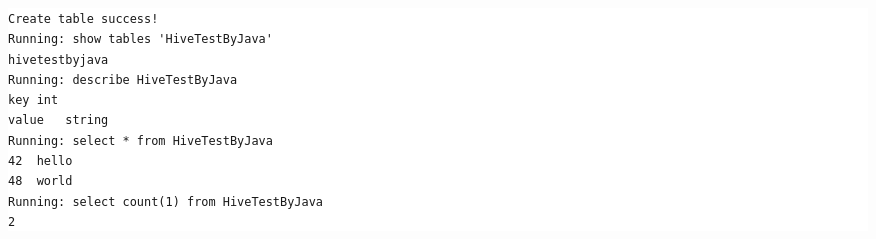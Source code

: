 ```
Create table success!
Running: show tables 'HiveTestByJava'
hivetestbyjava
Running: describe HiveTestByJava
key	int
value	string
Running: select * from HiveTestByJava
42	hello
48	world
Running: select count(1) from HiveTestByJava
2

```










